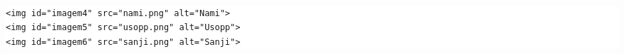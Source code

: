     <img id="imagem4" src="nami.png" alt="Nami">
    <img id="imagem5" src="usopp.png" alt="Usopp">
    <img id="imagem6" src="sanji.png" alt="Sanji">